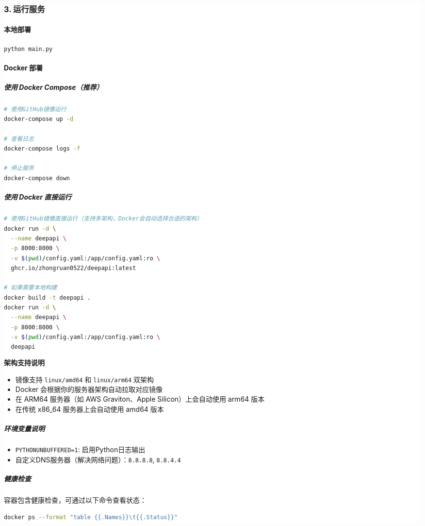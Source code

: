 ### 3. 运行服务

#### 本地部署

```bash
python main.py
```

#### Docker 部署

##### 使用 Docker Compose（推荐）

```bash
# 使用GitHub镜像运行
docker-compose up -d

# 查看日志
docker-compose logs -f

# 停止服务
docker-compose down
```

##### 使用 Docker 直接运行

```bash
# 使用GitHub镜像直接运行（支持多架构，Docker会自动选择合适的架构）
docker run -d \
  --name deepapi \
  -p 8000:8000 \
  -v $(pwd)/config.yaml:/app/config.yaml:ro \
  ghcr.io/zhongruan0522/deepapi:latest

# 如果需要本地构建
docker build -t deepapi .
docker run -d \
  --name deepapi \
  -p 8000:8000 \
  -v $(pwd)/config.yaml:/app/config.yaml:ro \
  deepapi
```

**架构支持说明**
- 镜像支持 `linux/amd64` 和 `linux/arm64` 双架构
- Docker 会根据你的服务器架构自动拉取对应镜像
- 在 ARM64 服务器（如 AWS Graviton、Apple Silicon）上会自动使用 arm64 版本
- 在传统 x86_64 服务器上会自动使用 amd64 版本

##### 环境变量说明
- `PYTHONUNBUFFERED=1`: 启用Python日志输出
- 自定义DNS服务器（解决网络问题）：`8.8.8.8`, `8.8.4.4`

##### 健康检查
容器包含健康检查，可通过以下命令查看状态：
```bash
docker ps --format "table {{.Names}}\t{{.Status}}"
```
